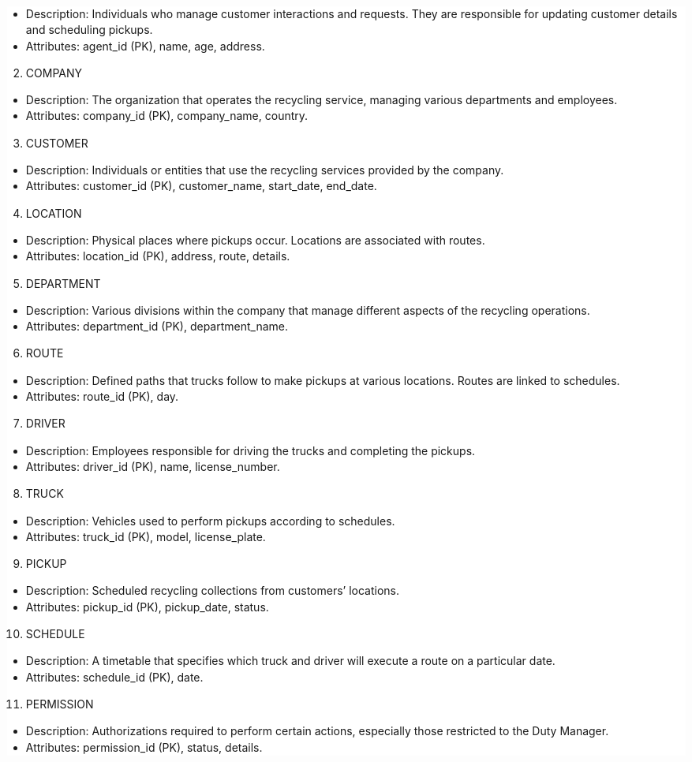 - Description: Individuals who manage customer interactions and requests. They
  are responsible for updating customer details and scheduling pickups.
- Attributes: agent_id (PK), name, age, address.

2. COMPANY

- Description: The organization that operates the recycling service, managing
  various departments and employees.
- Attributes: company_id (PK), company_name, country.

3. CUSTOMER

- Description: Individuals or entities that use the recycling services provided
  by the company.
- Attributes: customer_id (PK), customer_name, start_date, end_date.

4. LOCATION

- Description: Physical places where pickups occur. Locations are associated
  with routes.
- Attributes: location_id (PK), address, route, details.

5. DEPARTMENT

- Description: Various divisions within the company that manage different
  aspects of the recycling operations.
- Attributes: department_id (PK), department_name.

6. ROUTE

- Description: Defined paths that trucks follow to make pickups at various
  locations. Routes are linked to schedules.
- Attributes: route_id (PK), day.

7. DRIVER

- Description: Employees responsible for driving the trucks and completing the
  pickups.
- Attributes: driver_id (PK), name, license_number.

8. TRUCK

- Description: Vehicles used to perform pickups according to schedules.
- Attributes: truck_id (PK), model, license_plate.

9. PICKUP

- Description: Scheduled recycling collections from customers’ locations.
- Attributes: pickup_id (PK), pickup_date, status.

10. SCHEDULE

- Description: A timetable that specifies which truck and driver will execute a
  route on a particular date.
- Attributes: schedule_id (PK), date.

11. PERMISSION

- Description: Authorizations required to perform certain actions, especially
  those restricted to the Duty Manager.
- Attributes: permission_id (PK), status, details.
